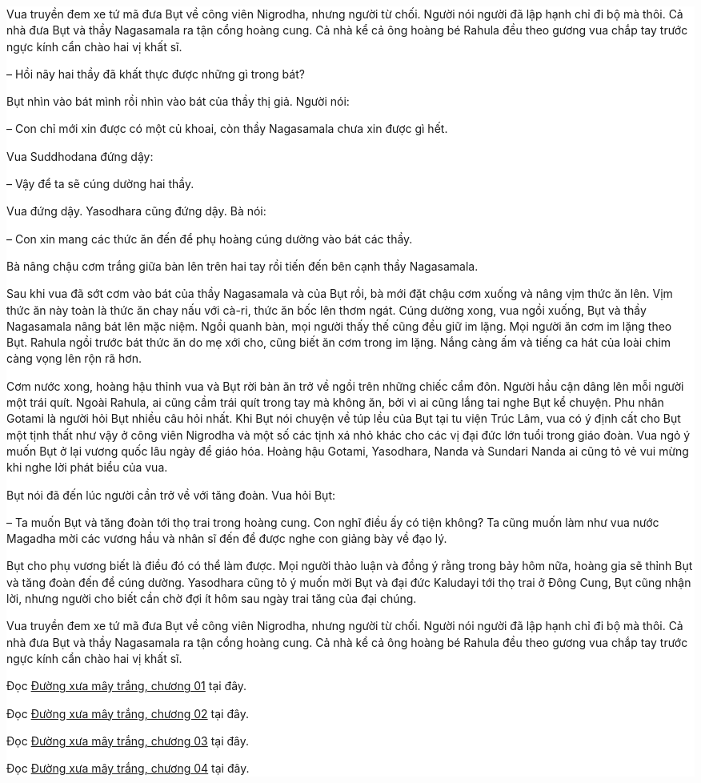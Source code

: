 Vua truyền đem xe tứ mã đưa Bụt về công viên Nigrodha, nhưng người từ chối. Người nói người đã lập hạnh chỉ đi bộ mà thôi. Cả nhà đưa Bụt và thầy Nagasamala ra tận cổng hoàng cung. Cả nhà kể cả ông hoàng bé Rahula đều theo gương vua chắp tay trước ngực kính cẩn chào hai vị khất sĩ.

– Hồi nãy hai thầy đã khất thực được những gì trong bát?

Bụt nhìn vào bát mình rồi nhìn vào bát của thầy thị giả. Người nói:

– Con chỉ mới xin được có một củ khoai, còn thầy Nagasamala chưa xin được gì hết.

Vua Suddhodana đứng dậy:

– Vậy để ta sẽ cúng dường hai thầy.

Vua đứng dậy. Yasodhara cũng đứng dậy. Bà nói:

– Con xin mang các thức ăn đến để phụ hoàng cúng dường vào bát các thầy.

Bà nâng chậu cơm trắng giữa bàn lên trên hai tay rồi tiến đến bên cạnh thầy Nagasamala.

Sau khi vua đã sớt cơm vào bát của thầy Nagasamala và của Bụt rồi, bà mới đặt chậu cơm xuống và nâng vịm thức ăn lên. Vịm thức ăn này toàn là thức ăn chay nấu với cà-ri, thức ăn bốc lên thơm ngát. Cúng dường xong, vua ngồi xuống, Bụt và thầy Nagasamala nâng bát lên mặc niệm. Ngồi quanh bàn, mọi người thấy thế cũng đều giữ im lặng. Mọi người ăn cơm im lặng theo Bụt. Rahula ngồi trước bát thức ăn do mẹ xới cho, cũng biết ăn cơm trong im lặng. Nắng càng ấm và tiếng ca hát của loài chim càng vọng lên rộn rã hơn.

Cơm nước xong, hoàng hậu thỉnh vua và Bụt rời bàn ăn trở về ngồi trên những chiếc cẩm đôn. Người hầu cận dâng lên mỗi người một trái quít. Ngoài Rahula, ai cũng cầm trái quít trong tay mà không ăn, bởi vì ai cũng lắng tai nghe Bụt kể chuyện. Phu nhân Gotami là người hỏi Bụt nhiều câu hỏi nhất. Khi Bụt nói chuyện về túp lều của Bụt tại tu viện Trúc Lâm, vua có ý định cất cho Bụt một tịnh thất như vậy ở công viên Nigrodha và một số các tịnh xá nhỏ khác cho các vị đại đức lớn tuổi trong giáo đoàn. Vua ngỏ ý muốn Bụt ở lại vương quốc lâu ngày để giáo hóa. Hoàng hậu Gotami, Yasodhara, Nanda và Sundari Nanda ai cũng tỏ vẻ vui mừng khi nghe lời phát biểu của vua.

Bụt nói đã đến lúc người cần trở về với tăng đoàn. Vua hỏi Bụt:

– Ta muốn Bụt và tăng đoàn tới thọ trai trong hoàng cung. Con nghĩ điều ấy có tiện không? Ta cũng muốn làm như vua nước Magadha mời các vương hầu và nhân sĩ đến để được nghe con giảng bày về đạo lý.

Bụt cho phụ vương biết là điều đó có thể làm được. Mọi người thảo luận và đồng ý rằng trong bảy hôm nữa, hoàng gia sẽ thỉnh Bụt và tăng đoàn đến để cúng dường. Yasodhara cũng tỏ ý muốn mời Bụt và đại đức Kaludayi tới thọ trai ở Đông Cung, Bụt cũng nhận lời, nhưng người cho biết cần chờ đợi ít hôm sau ngày trai tăng của đại chúng.

Vua truyền đem xe tứ mã đưa Bụt về công viên Nigrodha, nhưng người từ chối. Người nói người đã lập hạnh chỉ đi bộ mà thôi. Cả nhà đưa Bụt và thầy Nagasamala ra tận cổng hoàng cung. Cả nhà kể cả ông hoàng bé Rahula đều theo gương vua chắp tay trước ngực kính cẩn chào hai vị khất sĩ.

Đọc [Đường xưa mây trắng, chương 01](https://nhavantuonglai.com/article/duong-xua-may-trang-chuong-01) tại đây.

Đọc [Đường xưa mây trắng, chương 02](https://nhavantuonglai.com/article/duong-xua-may-trang-chuong-02) tại đây.

Đọc [Đường xưa mây trắng, chương 03](https://nhavantuonglai.com/article/duong-xua-may-trang-chuong-03) tại đây.

Đọc [Đường xưa mây trắng, chương 04](https://nhavantuonglai.com/article/duong-xua-may-trang-chuong-04) tại đây.
